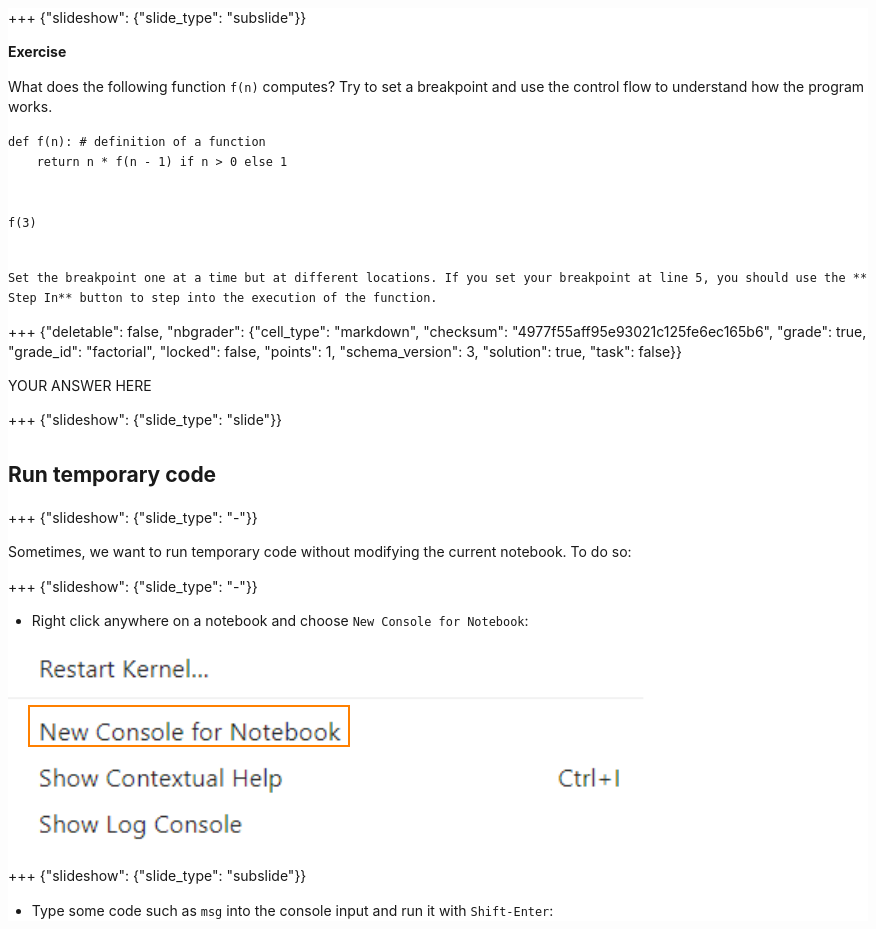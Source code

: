 +++ {"slideshow": {"slide_type": "subslide"}}

**Exercise** 

What does the following function `f(n)` computes? Try to set a breakpoint and use the control flow to understand how the program works.

```{code-cell}
def f(n): # definition of a function
    return n * f(n - 1) if n > 0 else 1


f(3)
```

````{hint}

Set the breakpoint one at a time but at different locations. If you set your breakpoint at line 5, you should use the **Step In** button to step into the execution of the function.

````

+++ {"deletable": false, "nbgrader": {"cell_type": "markdown", "checksum": "4977f55aff95e93021c125fe6ec165b6", "grade": true, "grade_id": "factorial", "locked": false, "points": 1, "schema_version": 3, "solution": true, "task": false}}

YOUR ANSWER HERE

+++ {"slideshow": {"slide_type": "slide"}}

## Run temporary code

+++ {"slideshow": {"slide_type": "-"}}

Sometimes, we want to run temporary code without modifying the current notebook. To do so:

+++ {"slideshow": {"slide_type": "-"}}

- Right click anywhere on a notebook and choose `New Console for Notebook`:

![new console](images/newconsole.dio.svg) 

+++ {"slideshow": {"slide_type": "subslide"}}

- Type some code such as `msg` into the console input and run it with `Shift-Enter`:
